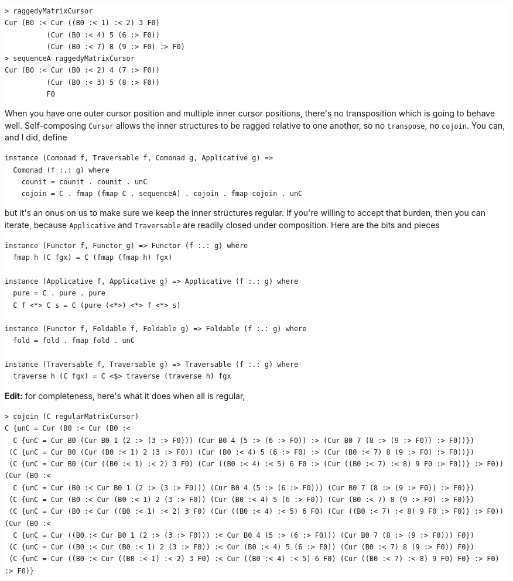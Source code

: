     > raggedyMatrixCursor
    Cur (B0 :< Cur ((B0 :< 1) :< 2) 3 F0)
              (Cur (B0 :< 4) 5 (6 :> F0))
              (Cur (B0 :< 7) 8 (9 :> F0) :> F0)
    > sequenceA raggedyMatrixCursor
    Cur (B0 :< Cur (B0 :< 2) 4 (7 :> F0))
              (Cur (B0 :< 3) 5 (8 :> F0))
              F0

When you have one outer cursor position and multiple inner cursor positions, there's no transposition which is going to behave well. Self-composing `Cursor` allows the inner structures to be ragged relative to one another, so no `transpose`, no `cojoin`. You can, and I did, define

    instance (Comonad f, Traversable f, Comonad g, Applicative g) =>
      Comonad (f :.: g) where
        counit = counit . counit . unC
        cojoin = C . fmap (fmap C . sequenceA) . cojoin . fmap cojoin . unC

but it's an onus on us to make sure we keep the inner structures regular. If you're willing to accept that burden, then you can iterate, because `Applicative` and `Traversable` are readily closed under composition. Here are the bits and pieces

    instance (Functor f, Functor g) => Functor (f :.: g) where
      fmap h (C fgx) = C (fmap (fmap h) fgx)

    instance (Applicative f, Applicative g) => Applicative (f :.: g) where
      pure = C . pure . pure
      C f <*> C s = C (pure (<*>) <*> f <*> s)

    instance (Functor f, Foldable f, Foldable g) => Foldable (f :.: g) where
      fold = fold . fmap fold . unC

    instance (Traversable f, Traversable g) => Traversable (f :.: g) where
      traverse h (C fgx) = C <$> traverse (traverse h) fgx

**Edit:** for completeness, here's what it does when all is regular,

    > cojoin (C regularMatrixCursor)
    C {unC = Cur (B0 :< Cur (B0 :<
      C {unC = Cur B0 (Cur B0 1 (2 :> (3 :> F0))) (Cur B0 4 (5 :> (6 :> F0)) :> (Cur B0 7 (8 :> (9 :> F0)) :> F0))}) 
     (C {unC = Cur B0 (Cur (B0 :< 1) 2 (3 :> F0)) (Cur (B0 :< 4) 5 (6 :> F0) :> (Cur (B0 :< 7) 8 (9 :> F0) :> F0))})
     (C {unC = Cur B0 (Cur ((B0 :< 1) :< 2) 3 F0) (Cur ((B0 :< 4) :< 5) 6 F0 :> (Cur ((B0 :< 7) :< 8) 9 F0 :> F0))} :> F0))
    (Cur (B0 :<
      C {unC = Cur (B0 :< Cur B0 1 (2 :> (3 :> F0))) (Cur B0 4 (5 :> (6 :> F0))) (Cur B0 7 (8 :> (9 :> F0)) :> F0)})
     (C {unC = Cur (B0 :< Cur (B0 :< 1) 2 (3 :> F0)) (Cur (B0 :< 4) 5 (6 :> F0)) (Cur (B0 :< 7) 8 (9 :> F0) :> F0)}) 
     (C {unC = Cur (B0 :< Cur ((B0 :< 1) :< 2) 3 F0) (Cur ((B0 :< 4) :< 5) 6 F0) (Cur ((B0 :< 7) :< 8) 9 F0 :> F0)} :> F0))
    (Cur (B0 :<
      C {unC = Cur ((B0 :< Cur B0 1 (2 :> (3 :> F0))) :< Cur B0 4 (5 :> (6 :> F0))) (Cur B0 7 (8 :> (9 :> F0))) F0})
     (C {unC = Cur ((B0 :< Cur (B0 :< 1) 2 (3 :> F0)) :< Cur (B0 :< 4) 5 (6 :> F0)) (Cur (B0 :< 7) 8 (9 :> F0)) F0})
     (C {unC = Cur ((B0 :< Cur ((B0 :< 1) :< 2) 3 F0) :< Cur ((B0 :< 4) :< 5) 6 F0) (Cur ((B0 :< 7) :< 8) 9 F0) F0} :> F0)
    :> F0)}
